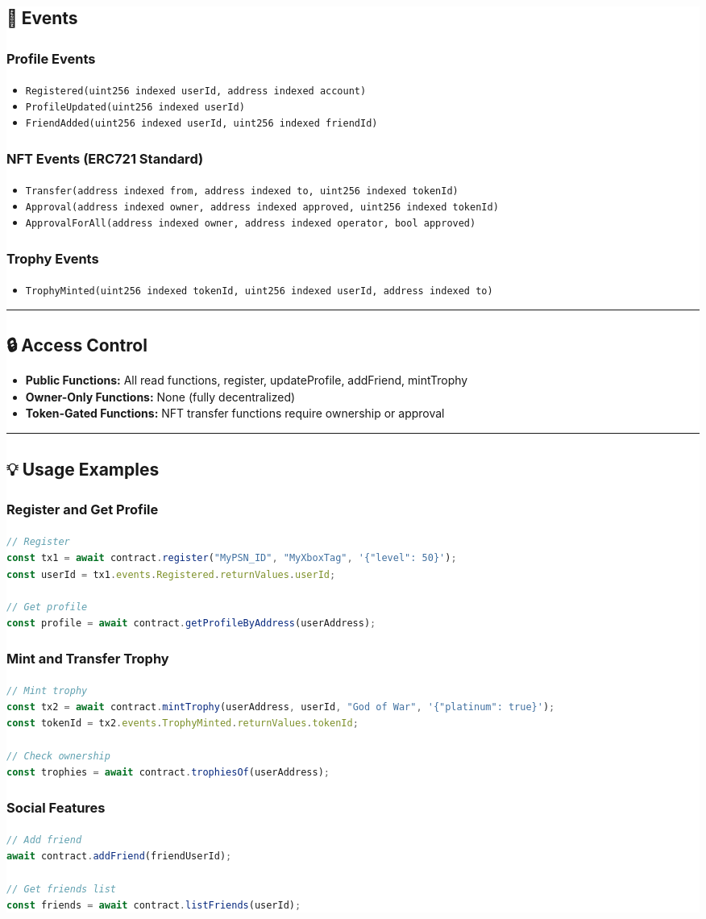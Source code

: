 
## 🎯 Events

### Profile Events
- `Registered(uint256 indexed userId, address indexed account)`
- `ProfileUpdated(uint256 indexed userId)`
- `FriendAdded(uint256 indexed userId, uint256 indexed friendId)`

### NFT Events (ERC721 Standard)
- `Transfer(address indexed from, address indexed to, uint256 indexed tokenId)`
- `Approval(address indexed owner, address indexed approved, uint256 indexed tokenId)`
- `ApprovalForAll(address indexed owner, address indexed operator, bool approved)`

### Trophy Events
- `TrophyMinted(uint256 indexed tokenId, uint256 indexed userId, address indexed to)`

---

## 🔒 Access Control

- **Public Functions:** All read functions, register, updateProfile, addFriend, mintTrophy
- **Owner-Only Functions:** None (fully decentralized)
- **Token-Gated Functions:** NFT transfer functions require ownership or approval

---

## 💡 Usage Examples

### Register and Get Profile
```javascript
// Register
const tx1 = await contract.register("MyPSN_ID", "MyXboxTag", '{"level": 50}');
const userId = tx1.events.Registered.returnValues.userId;

// Get profile
const profile = await contract.getProfileByAddress(userAddress);
```

### Mint and Transfer Trophy
```javascript
// Mint trophy
const tx2 = await contract.mintTrophy(userAddress, userId, "God of War", '{"platinum": true}');
const tokenId = tx2.events.TrophyMinted.returnValues.tokenId;

// Check ownership
const trophies = await contract.trophiesOf(userAddress);
```

### Social Features
```javascript
// Add friend
await contract.addFriend(friendUserId);

// Get friends list
const friends = await contract.listFriends(userId);
``` 